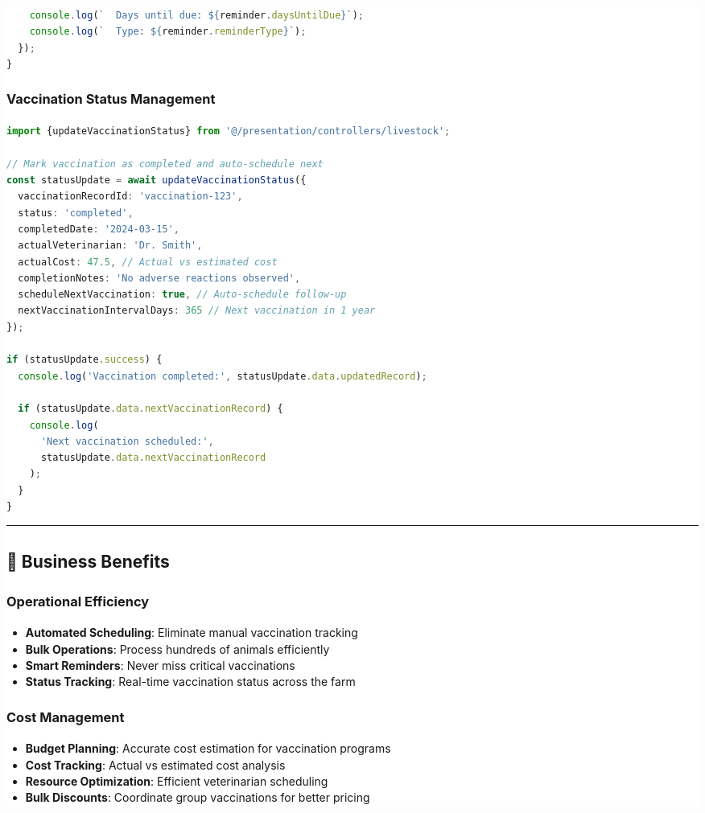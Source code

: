 ```typescript
    console.log(`  Days until due: ${reminder.daysUntilDue}`);
    console.log(`  Type: ${reminder.reminderType}`);
  });
}
```

### **Vaccination Status Management**

```typescript
import {updateVaccinationStatus} from '@/presentation/controllers/livestock';

// Mark vaccination as completed and auto-schedule next
const statusUpdate = await updateVaccinationStatus({
  vaccinationRecordId: 'vaccination-123',
  status: 'completed',
  completedDate: '2024-03-15',
  actualVeterinarian: 'Dr. Smith',
  actualCost: 47.5, // Actual vs estimated cost
  completionNotes: 'No adverse reactions observed',
  scheduleNextVaccination: true, // Auto-schedule follow-up
  nextVaccinationIntervalDays: 365 // Next vaccination in 1 year
});

if (statusUpdate.success) {
  console.log('Vaccination completed:', statusUpdate.data.updatedRecord);

  if (statusUpdate.data.nextVaccinationRecord) {
    console.log(
      'Next vaccination scheduled:',
      statusUpdate.data.nextVaccinationRecord
    );
  }
}
```

---

## 🎯 **Business Benefits**

### **Operational Efficiency**

- **Automated Scheduling**: Eliminate manual vaccination tracking
- **Bulk Operations**: Process hundreds of animals efficiently
- **Smart Reminders**: Never miss critical vaccinations
- **Status Tracking**: Real-time vaccination status across the farm

### **Cost Management**

- **Budget Planning**: Accurate cost estimation for vaccination programs
- **Cost Tracking**: Actual vs estimated cost analysis
- **Resource Optimization**: Efficient veterinarian scheduling
- **Bulk Discounts**: Coordinate group vaccinations for better pricing
